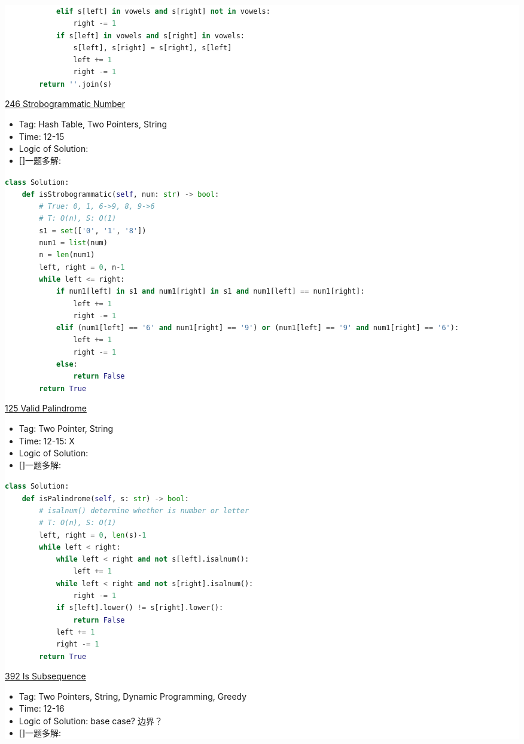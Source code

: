 ```Python
            elif s[left] in vowels and s[right] not in vowels:
                right -= 1            
            if s[left] in vowels and s[right] in vowels:
                s[left], s[right] = s[right], s[left]
                left += 1
                right -= 1
        return ''.join(s) 
```

[246 Strobogrammatic Number](https://leetcode.com/problems/strobogrammatic-number/description/)
- Tag: Hash Table, Two Pointers, String
- Time: 12-15 
- Logic of Solution: 
- []一题多解:
```Python
class Solution:
    def isStrobogrammatic(self, num: str) -> bool:
        # True: 0, 1, 6->9, 8, 9->6
        # T: O(n), S: O(1)
        s1 = set(['0', '1', '8'])
        num1 = list(num)
        n = len(num1)
        left, right = 0, n-1
        while left <= right:
            if num1[left] in s1 and num1[right] in s1 and num1[left] == num1[right]:
                left += 1 
                right -= 1 
            elif (num1[left] == '6' and num1[right] == '9') or (num1[left] == '9' and num1[right] == '6'):
                left += 1
                right -= 1
            else: 
                return False
        return True
```

[125 Valid Palindrome](https://leetcode.com/problems/valid-palindrome/description/)
- Tag: Two Pointer, String
- Time: 12-15: X
- Logic of Solution: 
- []一题多解:
```Python
class Solution:
    def isPalindrome(self, s: str) -> bool:
        # isalnum() determine whether is number or letter 
        # T: O(n), S: O(1)
        left, right = 0, len(s)-1
        while left < right:
            while left < right and not s[left].isalnum():
                left += 1
            while left < right and not s[right].isalnum():
                right -= 1
            if s[left].lower() != s[right].lower():
                return False 
            left += 1 
            right -= 1
        return True
```
[392 Is Subsequence](https://leetcode.com/problems/is-subsequence/description/)
- Tag: Two Pointers, String, Dynamic Programming, Greedy
- Time: 12-16
- Logic of Solution: base case? 边界？
- []一题多解:
```Python
```